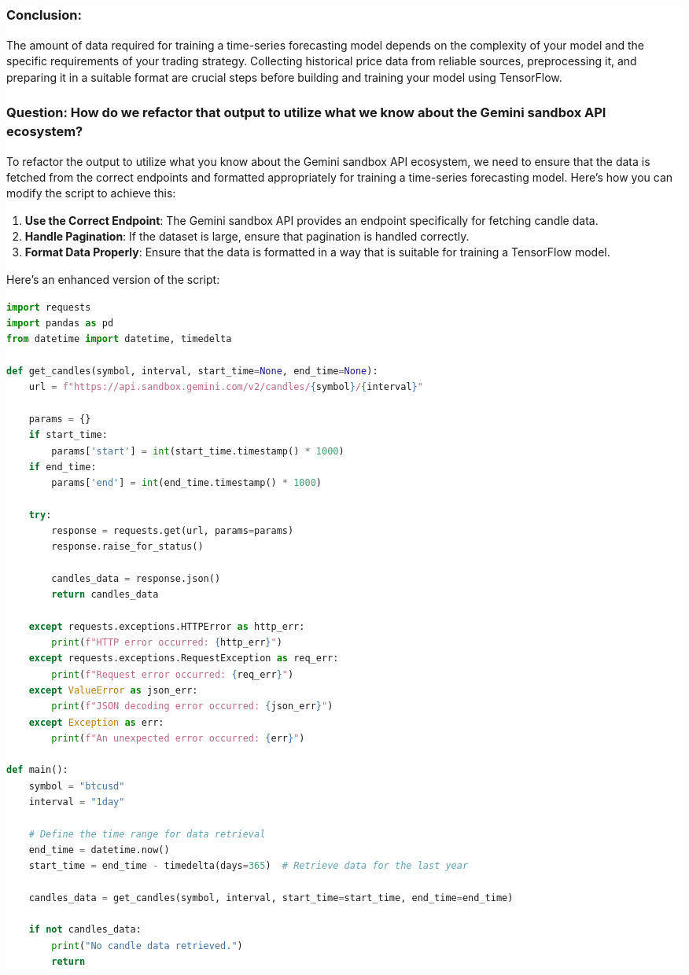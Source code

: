 ### Conclusion:

The amount of data required for training a time-series forecasting model depends on the complexity of your model and the specific requirements of your trading strategy. Collecting historical price data from reliable sources, preprocessing it, and preparing it in a suitable format are crucial steps before building and training your model using TensorFlow.

### Question: How do we refactor that output to utilize what we know about the Gemini sandbox API ecosystem?

To refactor the output to utilize what you know about the Gemini sandbox API ecosystem, we need to ensure that the data is fetched from the correct endpoints and formatted appropriately for training a time-series forecasting model. Here’s how you can modify the script to achieve this:

1. **Use the Correct Endpoint**: The Gemini sandbox API provides an endpoint specifically for fetching candle data.
2. **Handle Pagination**: If the dataset is large, ensure that pagination is handled correctly.
3. **Format Data Properly**: Ensure that the data is formatted in a way that is suitable for training a TensorFlow model.

Here’s an enhanced version of the script:

```python
import requests
import pandas as pd
from datetime import datetime, timedelta

def get_candles(symbol, interval, start_time=None, end_time=None):
    url = f"https://api.sandbox.gemini.com/v2/candles/{symbol}/{interval}"
    
    params = {}
    if start_time:
        params['start'] = int(start_time.timestamp() * 1000)
    if end_time:
        params['end'] = int(end_time.timestamp() * 1000)
    
    try:
        response = requests.get(url, params=params)
        response.raise_for_status()
        
        candles_data = response.json()
        return candles_data
    
    except requests.exceptions.HTTPError as http_err:
        print(f"HTTP error occurred: {http_err}")
    except requests.exceptions.RequestException as req_err:
        print(f"Request error occurred: {req_err}")
    except ValueError as json_err:
        print(f"JSON decoding error occurred: {json_err}")
    except Exception as err:
        print(f"An unexpected error occurred: {err}")

def main():
    symbol = "btcusd"
    interval = "1day"
    
    # Define the time range for data retrieval
    end_time = datetime.now()
    start_time = end_time - timedelta(days=365)  # Retrieve data for the last year
    
    candles_data = get_candles(symbol, interval, start_time=start_time, end_time=end_time)
    
    if not candles_data:
        print("No candle data retrieved.")
        return
```